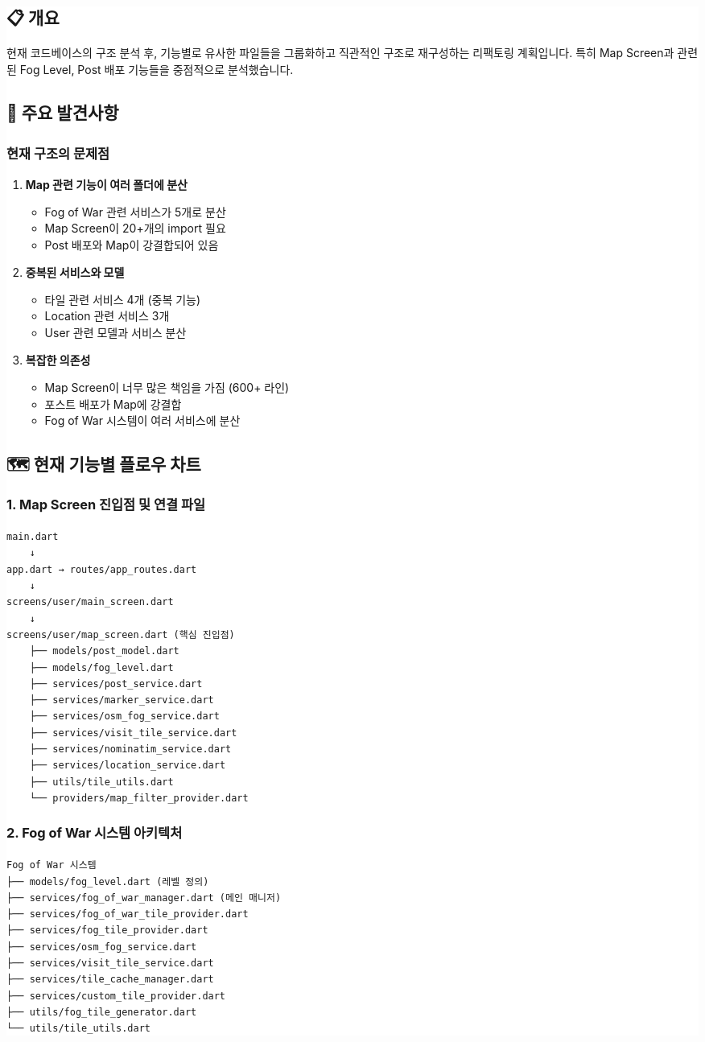 ## 📋 개요

현재 코드베이스의 구조 분석 후, 기능별로 유사한 파일들을 그룹화하고 직관적인 구조로 재구성하는 리팩토링 계획입니다.
특히 Map Screen과 관련된 Fog Level, Post 배포 기능들을 중점적으로 분석했습니다.

## 🎯 주요 발견사항

### 현재 구조의 문제점
1. **Map 관련 기능이 여러 폴더에 분산**
   - Fog of War 관련 서비스가 5개로 분산
   - Map Screen이 20+개의 import 필요
   - Post 배포와 Map이 강결합되어 있음

2. **중복된 서비스와 모델**
   - 타일 관련 서비스 4개 (중복 기능)
   - Location 관련 서비스 3개
   - User 관련 모델과 서비스 분산

3. **복잡한 의존성**
   - Map Screen이 너무 많은 책임을 가짐 (600+ 라인)
   - 포스트 배포가 Map에 강결합
   - Fog of War 시스템이 여러 서비스에 분산

## 🗺️ 현재 기능별 플로우 차트

### 1. Map Screen 진입점 및 연결 파일

```
main.dart
    ↓
app.dart → routes/app_routes.dart
    ↓
screens/user/main_screen.dart
    ↓
screens/user/map_screen.dart (핵심 진입점)
    ├── models/post_model.dart
    ├── models/fog_level.dart
    ├── services/post_service.dart
    ├── services/marker_service.dart
    ├── services/osm_fog_service.dart
    ├── services/visit_tile_service.dart
    ├── services/nominatim_service.dart
    ├── services/location_service.dart
    ├── utils/tile_utils.dart
    └── providers/map_filter_provider.dart
```

### 2. Fog of War 시스템 아키텍처

```
Fog of War 시스템
├── models/fog_level.dart (레벨 정의)
├── services/fog_of_war_manager.dart (메인 매니저)
├── services/fog_of_war_tile_provider.dart
├── services/fog_tile_provider.dart
├── services/osm_fog_service.dart
├── services/visit_tile_service.dart
├── services/tile_cache_manager.dart
├── services/custom_tile_provider.dart
├── utils/fog_tile_generator.dart
└── utils/tile_utils.dart
```
